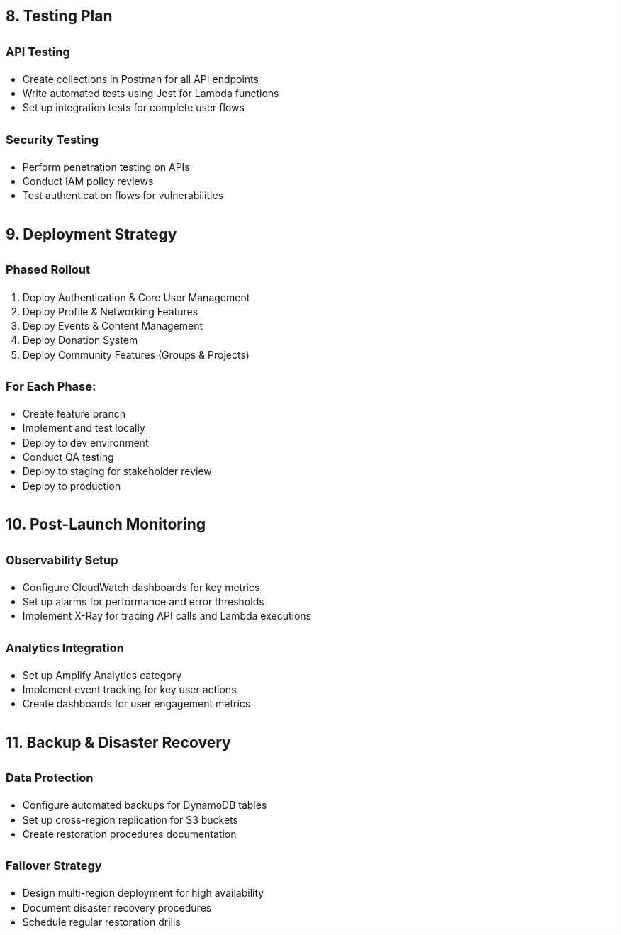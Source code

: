 ## 8. Testing Plan

### API Testing
- Create collections in Postman for all API endpoints
- Write automated tests using Jest for Lambda functions
- Set up integration tests for complete user flows

### Security Testing
- Perform penetration testing on APIs
- Conduct IAM policy reviews
- Test authentication flows for vulnerabilities

## 9. Deployment Strategy

### Phased Rollout
1. Deploy Authentication & Core User Management
2. Deploy Profile & Networking Features
3. Deploy Events & Content Management
4. Deploy Donation System
5. Deploy Community Features (Groups & Projects)

### For Each Phase:
- Create feature branch
- Implement and test locally
- Deploy to dev environment
- Conduct QA testing
- Deploy to staging for stakeholder review
- Deploy to production

## 10. Post-Launch Monitoring

### Observability Setup
- Configure CloudWatch dashboards for key metrics
- Set up alarms for performance and error thresholds
- Implement X-Ray for tracing API calls and Lambda executions

### Analytics Integration
- Set up Amplify Analytics category
- Implement event tracking for key user actions
- Create dashboards for user engagement metrics

## 11. Backup & Disaster Recovery

### Data Protection
- Configure automated backups for DynamoDB tables
- Set up cross-region replication for S3 buckets
- Create restoration procedures documentation

### Failover Strategy
- Design multi-region deployment for high availability
- Document disaster recovery procedures
- Schedule regular restoration drills
